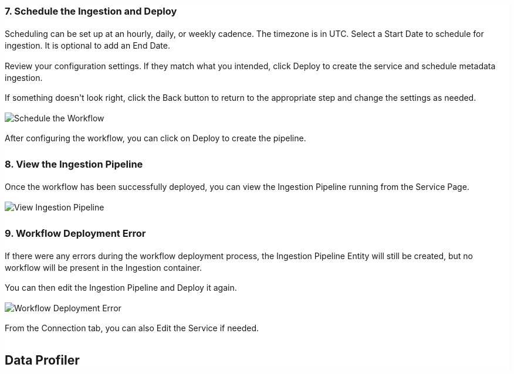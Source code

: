 ### 7. Schedule the Ingestion and Deploy

Scheduling can be set up at an hourly, daily, or weekly cadence. The
timezone is in UTC. Select a Start Date to schedule for ingestion. It is
optional to add an End Date.

Review your configuration settings. If they match what you intended,
click Deploy to create the service and schedule metadata ingestion.

If something doesn't look right, click the Back button to return to the
appropriate step and change the settings as needed.

<Image
src="/images/openmetadata/connectors/schedule.png"
alt="Schedule the Workflow"
caption="Schedule the Ingestion Pipeline and Deploy"
/>

After configuring the workflow, you can click on Deploy to create the
pipeline.

### 8. View the Ingestion Pipeline

Once the workflow has been successfully deployed, you can view the
Ingestion Pipeline running from the Service Page.

<Image
src="/images/openmetadata/connectors/view-ingestion-pipeline.png"
alt="View Ingestion Pipeline"
caption="View the Ingestion Pipeline from the Service Page"
/>

### 9. Workflow Deployment Error

If there were any errors during the workflow deployment process, the
Ingestion Pipeline Entity will still be created, but no workflow will be
present in the Ingestion container.

You can then edit the Ingestion Pipeline and Deploy it again.

<Image
src="/images/openmetadata/connectors/workflow-deployment-error.png"
alt="Workflow Deployment Error"
caption="Edit and Deploy the Ingestion Pipeline"
/>

From the Connection tab, you can also Edit the Service if needed.

## Data Profiler

<Tile
icon="schema"
title="Profiler Workflow"
text="Learn more about how to configure the Data Profiler from the UI."
link="/connectors/ingestion/workflows/profiler"
/>
